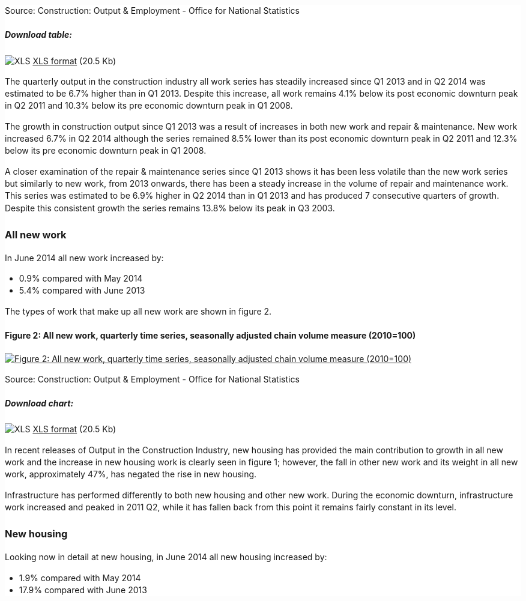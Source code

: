 Source: Construction: Output & Employment - Office for National Statistics

##### Download table:
![XLS](http://www.ons.gov.uk/ons/resources/iconxls_tcm77-30132.gif "XLS")  [XLS format](http://www.ons.gov.uk/ons/rel/construction/output-in-the-construction-industry/june-and-q2-2014/chd-all-work-monthly-june---q2-2014.xls "XLS format") (20.5 Kb)

The quarterly output in the construction industry all work series has steadily increased since Q1 2013 and in Q2 2014 was estimated to be 6.7% higher than in Q1 2013. Despite this increase, all work remains 4.1% below its post economic downturn peak in Q2 2011 and 10.3% below its pre economic downturn peak in Q1 2008.

The growth in construction output since Q1 2013 was a result of increases in both new work and repair & maintenance. New work increased 6.7% in Q2 2014 although the series remained 8.5% lower than its post economic downturn peak in Q2 2011 and 12.3% below its pre economic downturn peak in Q1 2008.

A closer examination of the repair & maintenance series since Q1 2013 shows it has been less volatile than the new work series but similarly to new work, from 2013 onwards, there has been a steady increase in the volume of repair and maintenance work. This series was estimated to be 6.9% higher in Q2 2014 than in Q1 2013 and has produced 7 consecutive quarters of growth. Despite this consistent growth the series remains 13.8% below its peak in Q3 2003.

### All new work

In June 2014 all new work increased by:
- 0.9% compared with May 2014
- 5.4% compared with June 2013

The types of work that make up all new work are shown in figure 2.

#### Figure 2: All new work, quarterly time series, seasonally adjusted chain volume measure (2010=100)
[![Figure 2: All new work, quarterly time series, seasonally adjusted chain volume measure (2010=100)](http://www.ons.gov.uk/ons/resources/sctfigure2_tcm77-373322.png)](http://www.ons.gov.uk/ons/resources/sctfigure2_tcm77-373322.png "Figure 2: All new work, quarterly time series, seasonally adjusted chain volume measure (2010=100)")

Source: Construction: Output & Employment - Office for National Statistics

##### Download chart:
![XLS](http://www.ons.gov.uk/ons/resources/iconxls_tcm77-30132.gif "XLS")  [XLS format](http://www.ons.gov.uk/ons/rel/construction/output-in-the-construction-industry/june-and-q2-2014/chd-figure-2.xls "XLS format") (20.5 Kb)

In recent releases of Output in the Construction Industry, new housing has provided the main contribution to growth in all new work and the increase in new housing work is clearly seen in figure 1; however, the fall in other new work and its weight in all new work, approximately 47%, has negated the rise in new housing.

Infrastructure has performed differently to both new housing and other new work. During the economic downturn, infrastructure work increased and peaked in 2011 Q2, while it has fallen back from this point it remains fairly constant in its level.

### New housing
Looking now in detail at new housing, in June 2014 all new housing increased by:
- 1.9% compared with May 2014
- 17.9% compared with June 2013
